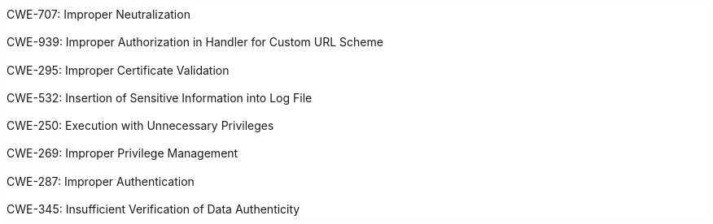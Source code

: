 CWE-707: Improper Neutralization

CWE-939: Improper Authorization in Handler for Custom URL Scheme

CWE-295: Improper Certificate Validation

CWE-532: Insertion of Sensitive Information into Log File

CWE-250: Execution with Unnecessary Privileges

CWE-269: Improper Privilege Management

CWE-287: Improper Authentication

CWE-345: Insufficient Verification of Data Authenticity